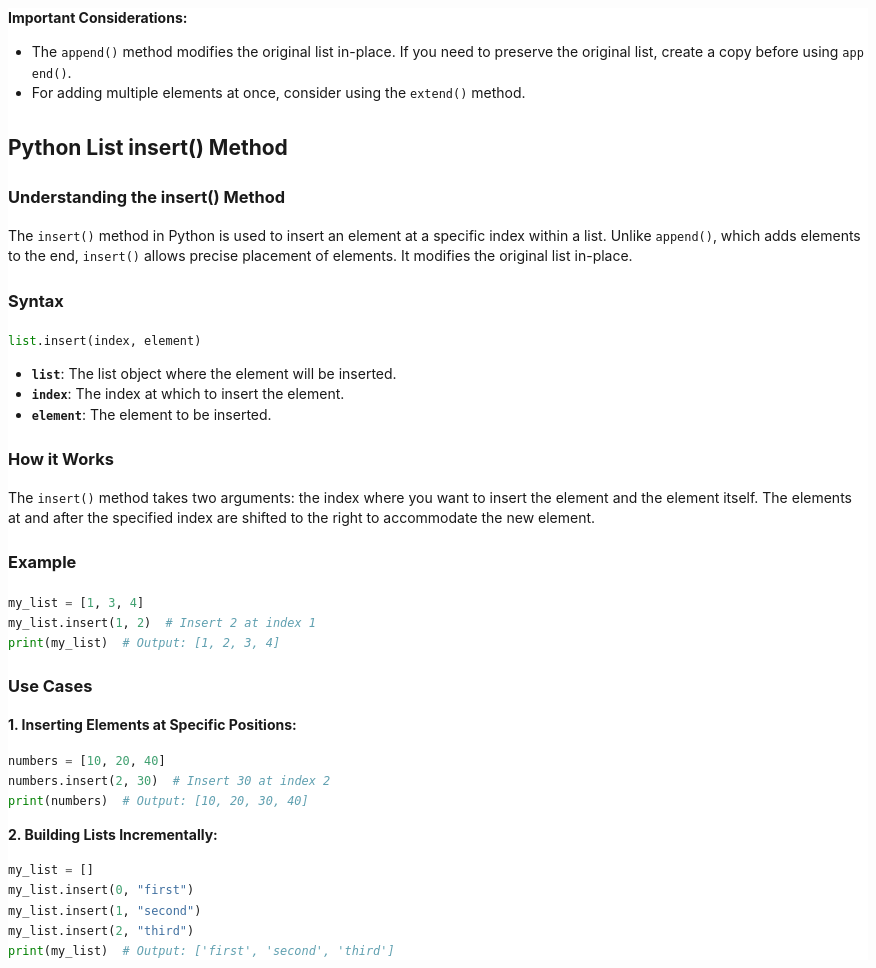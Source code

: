 **Important Considerations:**

* The `append()` method modifies the original list in-place. If you need to preserve the original list, create a copy before using `append()`.
* For adding multiple elements at once, consider using the `extend()` method.

## Python List insert() Method

### Understanding the insert() Method

The `insert()` method in Python is used to insert an element at a specific index within a list. Unlike `append()`, which adds elements to the end, `insert()` allows precise placement of elements. It modifies the original list in-place.

### Syntax

```python
list.insert(index, element)
```

* **`list`**: The list object where the element will be inserted.
* **`index`**: The index at which to insert the element.
* **`element`**: The element to be inserted.

### How it Works

The `insert()` method takes two arguments: the index where you want to insert the element and the element itself. The elements at and after the specified index are shifted to the right to accommodate the new element.

### Example

```python
my_list = [1, 3, 4]
my_list.insert(1, 2)  # Insert 2 at index 1
print(my_list)  # Output: [1, 2, 3, 4]
```

### Use Cases

**1. Inserting Elements at Specific Positions:**

```python
numbers = [10, 20, 40]
numbers.insert(2, 30)  # Insert 30 at index 2
print(numbers)  # Output: [10, 20, 30, 40]
```

**2. Building Lists Incrementally:**

```python
my_list = []
my_list.insert(0, "first")
my_list.insert(1, "second")
my_list.insert(2, "third")
print(my_list)  # Output: ['first', 'second', 'third']
```
